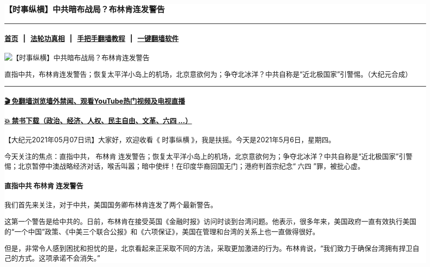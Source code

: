 ### 【时事纵横】中共暗布战局？布林肯连发警告
------------------------

#### [首页](https://github.com/gfw-breaker/banned-news3/blob/master/README.md) &nbsp;&nbsp;|&nbsp;&nbsp; [法轮功真相](https://github.com/begood0513/basic/blob/master/README.md)  &nbsp;&nbsp;|&nbsp;&nbsp; [手把手翻墙教程](https://github.com/gfw-breaker/guides/wiki)  &nbsp;&nbsp;|&nbsp;&nbsp; [一键翻墙软件](https://github.com/gfw-breaker/nogfw/blob/master/README.md)  



<div><img alt="【时事纵横】中共暗布战局？布林肯连发警告" class="attachment-djy_600_400 size-djy_600_400 wp-post-image" src="https://i.epochtimes.com/assets/uploads/2021/05/id12929683-d1b4b51f0c06d1a1e40aa2f06e24f728-600x400.jpg"/>
<div class="caption">
 <p>
  直指中共，布林肯连发警告；恢复太平洋小岛上的机场，北京意欲何为；争夺北冰洋？中共自称是“近北极国家”引警惕。（大纪元合成）
 </p>
</div></div><hr/>

#### [ 🎬  免翻墙浏览墙外禁闻、观看YouTube热门视频及电视直播](https://github.com/gfw-breaker/HelloWorld)

#### [ 💥  禁书下载（政治、经济、人权、民主自由、文革、六四 ...）](https://github.com/gfw-breaker/books/blob/master/README.md)

<div><p>
 【大纪元2021年05月07日讯】大家好，欢迎收看《
 <ok href="https://www.epochtimes.com/gb/tag/%E6%97%B6%E4%BA%8B%E7%BA%B5%E6%A8%AA.html">
  时事纵横
 </ok>
 》，我是扶摇。今天是2021年5月6日，星期四。
</p>
<p>
 今天关注的焦点：直指中共，
 <ok href="https://www.epochtimes.com/gb/tag/%E5%B8%83%E6%9E%97%E8%82%AF.html">
  布林肯
 </ok>
 连发警告；恢复太平洋小岛上的机场，北京意欲何为；争夺北冰洋？中共自称是“近北极国家”引警惕；北京暂停中澳战略经济对话，喉舌叫嚣；暗中使绊！在印度华裔回国无门；港府判首宗纪念“
 <ok href="https://www.epochtimes.com/gb/tag/%E5%85%AD%E5%9B%9B.html">
  六四
 </ok>
 ”罪，被批心虚。
</p>
<p>
 <center>
 </center>
</p>
<h4>
 直指中共
 <ok href="https://www.epochtimes.com/gb/tag/%E5%B8%83%E6%9E%97%E8%82%AF.html">
  布林肯
 </ok>
 连发警告
</h4>
<p>
 我们首先来关注，对于中共，美国国务卿布林肯连发了两个最新警告。
</p>
<p>
 这第一个警告是给中共的。日前，布林肯在接受英国《金融时报》访问时谈到台湾问题。他表示，很多年来，美国政府一直有效执行美国的“一个中国”政策、《中美三个联合公报》和《六项保证》，美国在管理和台湾的关系上也一直做得很好。
</p>
<p>
 但是，非常令人感到困扰和担忧的是，北京看起来正采取不同的方法，采取更加激进的行为。布林肯说，“我们致力于确保台湾拥有捍卫自己的方式。这项承诺不会消失。”
</p>